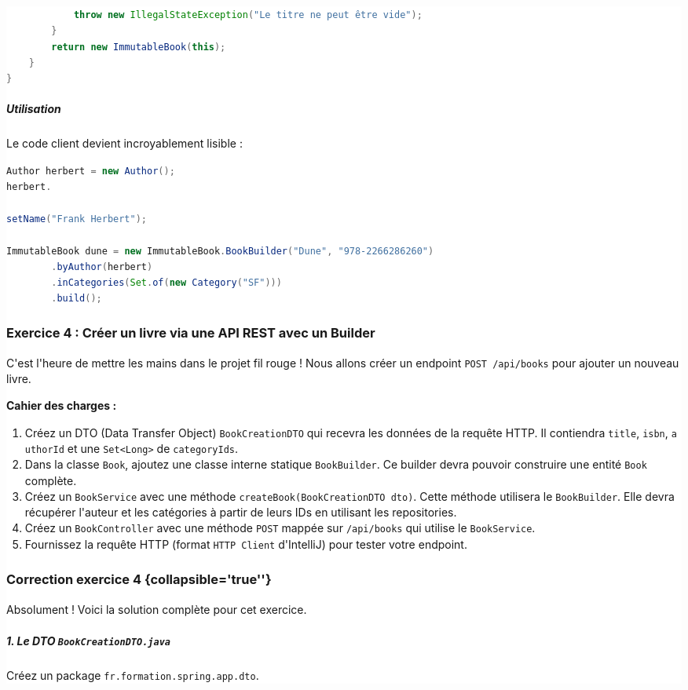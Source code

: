 ```java
            throw new IllegalStateException("Le titre ne peut être vide");
        }
        return new ImmutableBook(this);
    }
}
```

##### Utilisation

Le code client devient incroyablement lisible :

```java
Author herbert = new Author();
herbert.

setName("Frank Herbert");

ImmutableBook dune = new ImmutableBook.BookBuilder("Dune", "978-2266286260")
        .byAuthor(herbert)
        .inCategories(Set.of(new Category("SF")))
        .build();
```

### Exercice 4 : Créer un livre via une API REST avec un Builder

C'est l'heure de mettre les mains dans le projet fil rouge ! Nous allons créer un endpoint `POST /api/books` pour
ajouter un nouveau livre.

**Cahier des charges :**

1. Créez un DTO (Data Transfer Object) `BookCreationDTO` qui recevra les données de la requête HTTP. Il contiendra
   `title`, `isbn`, `authorId` et une `Set<Long>` de `categoryIds`.
2. Dans la classe `Book`, ajoutez une classe interne statique `BookBuilder`. Ce builder devra pouvoir construire une
   entité `Book` complète.
3. Créez un `BookService` avec une méthode `createBook(BookCreationDTO dto)`. Cette méthode utilisera le `BookBuilder`.
   Elle devra récupérer l'auteur et les catégories à partir de leurs IDs en utilisant les repositories.
4. Créez un `BookController` avec une méthode `POST` mappée sur `/api/books` qui utilise le `BookService`.
5. Fournissez la requête HTTP (format `HTTP Client` d'IntelliJ) pour tester votre endpoint.

### Correction exercice 4 {collapsible='true''}

Absolument ! Voici la solution complète pour cet exercice.

##### 1. Le DTO `BookCreationDTO.java`

Créez un package `fr.formation.spring.app.dto`.
